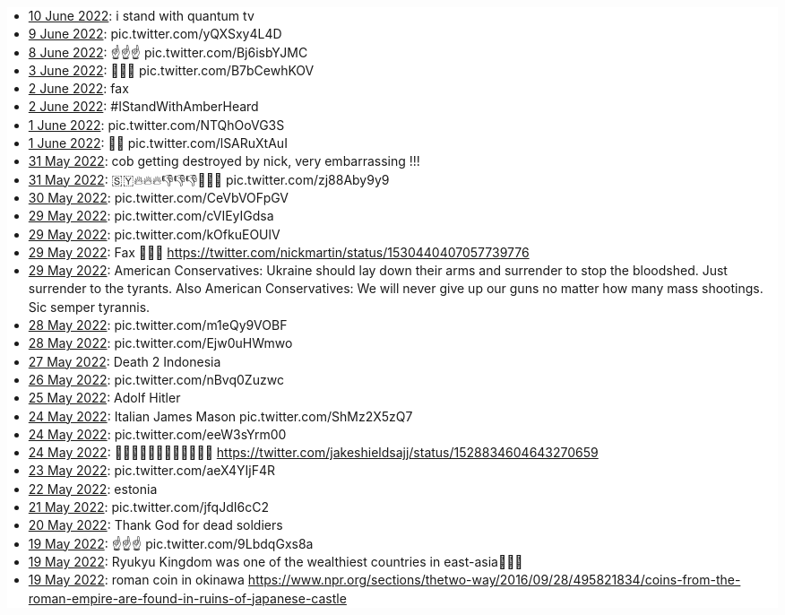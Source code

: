 * [10 June 2022](https://web.archive.org/web/20220610000659/https://twitter.com/kaiiballer3/status/1535050724450586624): i stand with quantum tv 
* [ 9 June 2022](https://web.archive.org/web/20220609112553/https://twitter.com/kaiiballer3/status/1534859099828912128): pic.twitter.com/yQXSxy4L4D 
* [ 8 June 2022](https://web.archive.org/web/20220608041537/https://twitter.com/kaiiballer3/status/1534388480846860288): ☝️☝️☝️ pic.twitter.com/Bj6isbYJMC 
* [ 3 June 2022](https://web.archive.org/web/20220603070426/https://twitter.com/kaiiballer3/status/1532618285191073792): 💪💪💪 pic.twitter.com/B7bCewhKOV 
* [ 2 June 2022](https://web.archive.org/web/20220602225711/https://twitter.com/kaiiballer3/status/1532496405075374080): fax 
* [ 2 June 2022](https://web.archive.org/web/20220602060633/https://twitter.com/kaiiballer3/status/1532242041425391616): #IStandWithAmberHeard 
* [ 1 June 2022](https://web.archive.org/web/20220601213008/https://twitter.com/kaiiballer3/status/1532111033375944704): pic.twitter.com/NTQhOoVG3S 
* [ 1 June 2022](https://web.archive.org/web/20220601213008/https://twitter.com/kaiiballer3/status/1532111033375944704): 💪🏿 pic.twitter.com/lSARuXtAuI 
* [31 May 2022](https://web.archive.org/web/20220531090529/https://twitter.com/kaiiballer3/status/1531562434296569856): cob getting destroyed by nick, very embarrassing !!! 
* [31 May 2022](https://web.archive.org/web/20220531064802/https://twitter.com/kaiiballer3/status/1531527868240392197): 🇸🇾🔥🔥🔥👎👎👎🐷🐷🐷 pic.twitter.com/zj88Aby9y9 
* [30 May 2022](https://web.archive.org/web/20220530063329/https://twitter.com/kaiiballer3/status/1531161745670037504): pic.twitter.com/CeVbVOFpGV 
* [29 May 2022](https://web.archive.org/web/20220529230105/https://twitter.com/kaiiballer3/status/1531047746802569216): pic.twitter.com/cVIEyIGdsa 
* [29 May 2022](https://web.archive.org/web/20220529225013/https://twitter.com/kaiiballer3/status/1531045233638535168): pic.twitter.com/kOfkuEOUlV 
* [29 May 2022](https://web.archive.org/web/20220529224101/https://twitter.com/kaiiballer3/status/1531042348485840896): Fax 📠📠📠 https://twitter.com/nickmartin/status/1530440407057739776 
* [29 May 2022](https://web.archive.org/web/20220529000052/https://twitter.com/kaiiballer3/status/1530700493873221633): American Conservatives:  Ukraine should lay down their arms and surrender to stop the bloodshed. Just surrender to the tyrants.  Also American Conservatives:  We will never give up our guns no matter how many mass shootings. Sic semper tyrannis. 
* [28 May 2022](https://web.archive.org/web/20220528061911/https://twitter.com/kaiiballer3/status/1530433389420916737): pic.twitter.com/m1eQy9VOBF 
* [28 May 2022](https://web.archive.org/web/20220528021803/https://twitter.com/kaiiballer3/status/1530372624525627393): pic.twitter.com/Ejw0uHWmwo 
* [27 May 2022](https://web.archive.org/web/20220527041223/https://twitter.com/kaiiballer3/status/1530038978325278720): Death 2 Indonesia 
* [26 May 2022](https://web.archive.org/web/20220526190156/https://twitter.com/kaiiballer3/status/1529900447774871552): pic.twitter.com/nBvq0Zuzwc 
* [25 May 2022](https://web.archive.org/web/20220525223027/https://twitter.com/kaiiballer3/status/1529590661271502850): Adolf Hitler 
* [24 May 2022](https://web.archive.org/web/20220524233357/https://twitter.com/kaiiballer3/status/1529244223697932288): Italian James Mason pic.twitter.com/ShMz2X5zQ7 
* [24 May 2022](https://web.archive.org/web/20220524223212/https://twitter.com/kaiiballer3/status/1529228676553789442): pic.twitter.com/eeW3sYrm00 
* [24 May 2022](https://web.archive.org/web/20220524180150/https://twitter.com/kaiiballer3/status/1529160691948691456): 💪🏿💪🏿💪🏿🇺🇦🇺🇦🇺🇦 https://twitter.com/jakeshieldsajj/status/1528834604643270659 
* [23 May 2022](https://web.archive.org/web/20220523193033/https://twitter.com/kaiiballer3/status/1528819665195085824): pic.twitter.com/aeX4YIjF4R 
* [22 May 2022](https://web.archive.org/web/20220522071600/https://twitter.com/kaiiballer3/status/1528273398589034496): estonia 
* [21 May 2022](https://web.archive.org/web/20220521000251/https://twitter.com/kaiiballer3/status/1527801963240247296): pic.twitter.com/jfqJdI6cC2 
* [20 May 2022](https://web.archive.org/web/20220520235147/https://twitter.com/kaiiballer3/status/1527799203748990976): Thank God for dead soldiers 
* [19 May 2022](https://web.archive.org/web/20220519222956/https://twitter.com/kaiiballer3/status/1527416186970906624): ☝️☝️☝️ pic.twitter.com/9LbdqGxs8a 
* [19 May 2022](https://web.archive.org/web/20220519061319/https://twitter.com/kaiiballer3/status/1527170425796448257): Ryukyu Kingdom was one of the wealthiest countries in east-asia🤑🤑🤑 
* [19 May 2022](https://web.archive.org/web/20220519061218/https://twitter.com/kaiiballer3/status/1527170216546906113): roman coin in okinawa https://www.npr.org/sections/thetwo-way/2016/09/28/495821834/coins-from-the-roman-empire-are-found-in-ruins-of-japanese-castle 
